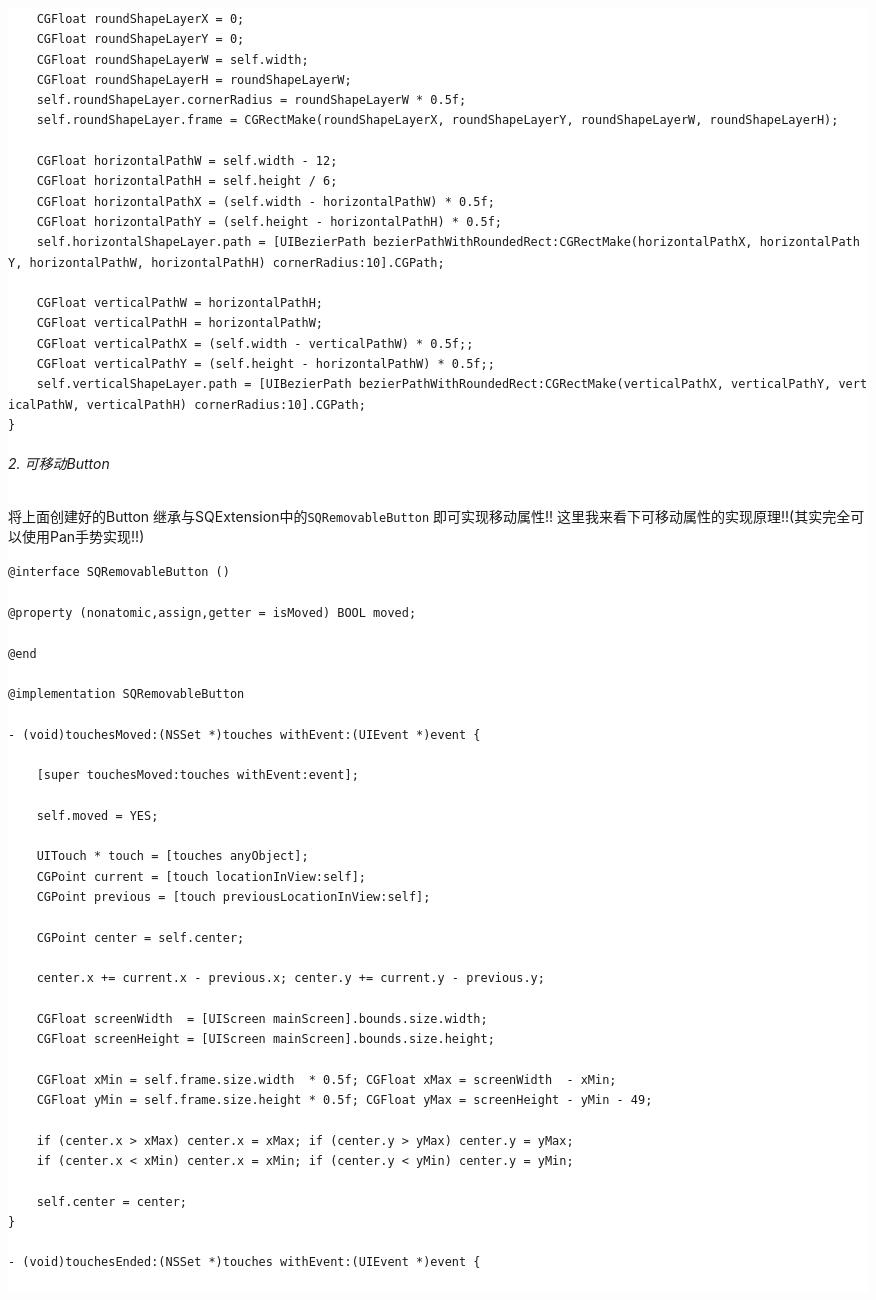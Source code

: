 ```
    CGFloat roundShapeLayerX = 0;
    CGFloat roundShapeLayerY = 0;
    CGFloat roundShapeLayerW = self.width;
    CGFloat roundShapeLayerH = roundShapeLayerW;
    self.roundShapeLayer.cornerRadius = roundShapeLayerW * 0.5f;
    self.roundShapeLayer.frame = CGRectMake(roundShapeLayerX, roundShapeLayerY, roundShapeLayerW, roundShapeLayerH);
    
    CGFloat horizontalPathW = self.width - 12;
    CGFloat horizontalPathH = self.height / 6;
    CGFloat horizontalPathX = (self.width - horizontalPathW) * 0.5f;
    CGFloat horizontalPathY = (self.height - horizontalPathH) * 0.5f;
    self.horizontalShapeLayer.path = [UIBezierPath bezierPathWithRoundedRect:CGRectMake(horizontalPathX, horizontalPathY, horizontalPathW, horizontalPathH) cornerRadius:10].CGPath;
    
    CGFloat verticalPathW = horizontalPathH;
    CGFloat verticalPathH = horizontalPathW;
    CGFloat verticalPathX = (self.width - verticalPathW) * 0.5f;;
    CGFloat verticalPathY = (self.height - horizontalPathW) * 0.5f;;
    self.verticalShapeLayer.path = [UIBezierPath bezierPathWithRoundedRect:CGRectMake(verticalPathX, verticalPathY, verticalPathW, verticalPathH) cornerRadius:10].CGPath;
}
```

###### 2. 可移动Button
将上面创建好的Button 继承与SQExtension中的`SQRemovableButton` 即可实现移动属性!! 这里我来看下可移动属性的实现原理!!(其实完全可以使用Pan手势实现!!)

```
@interface SQRemovableButton ()

@property (nonatomic,assign,getter = isMoved) BOOL moved;

@end

@implementation SQRemovableButton

- (void)touchesMoved:(NSSet *)touches withEvent:(UIEvent *)event {
    
    [super touchesMoved:touches withEvent:event];
    
    self.moved = YES;
    
    UITouch * touch = [touches anyObject];
    CGPoint current = [touch locationInView:self];
    CGPoint previous = [touch previousLocationInView:self];
    
    CGPoint center = self.center;

    center.x += current.x - previous.x; center.y += current.y - previous.y;
    
    CGFloat screenWidth  = [UIScreen mainScreen].bounds.size.width;
    CGFloat screenHeight = [UIScreen mainScreen].bounds.size.height;
    
    CGFloat xMin = self.frame.size.width  * 0.5f; CGFloat xMax = screenWidth  - xMin;
    CGFloat yMin = self.frame.size.height * 0.5f; CGFloat yMax = screenHeight - yMin - 49;
    
    if (center.x > xMax) center.x = xMax; if (center.y > yMax) center.y = yMax;
    if (center.x < xMin) center.x = xMin; if (center.y < yMin) center.y = yMin;
    
    self.center = center;
}

- (void)touchesEnded:(NSSet *)touches withEvent:(UIEvent *)event {
    
```